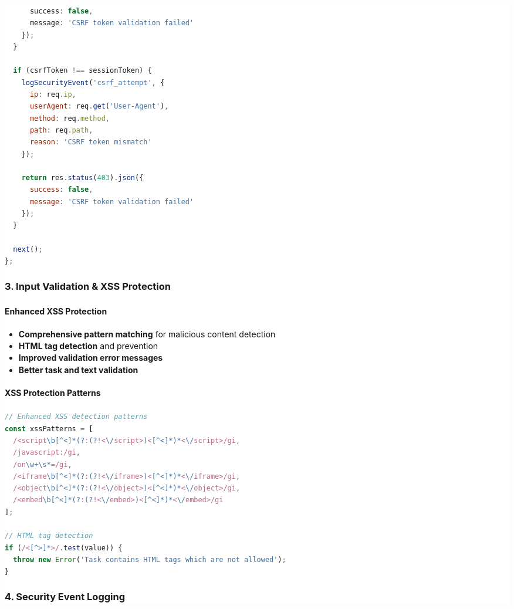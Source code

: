 ```javascript
      success: false,
      message: 'CSRF token validation failed'
    });
  }
  
  if (csrfToken !== sessionToken) {
    logSecurityEvent('csrf_attempt', {
      ip: req.ip,
      userAgent: req.get('User-Agent'),
      method: req.method,
      path: req.path,
      reason: 'CSRF token mismatch'
    });
    
    return res.status(403).json({
      success: false,
      message: 'CSRF token validation failed'
    });
  }
  
  next();
};
```

### 3. Input Validation & XSS Protection

#### Enhanced XSS Protection
- **Comprehensive pattern matching** for malicious content detection
- **HTML tag detection** and prevention
- **Improved validation error messages**
- **Better task and text validation**

#### XSS Protection Patterns
```javascript
// Enhanced XSS detection patterns
const xssPatterns = [
  /<script\b[^<]*(?:(?!<\/script>)<[^<]*)*<\/script>/gi,
  /javascript:/gi,
  /on\w+\s*=/gi,
  /<iframe\b[^<]*(?:(?!<\/iframe>)<[^<]*)*<\/iframe>/gi,
  /<object\b[^<]*(?:(?!<\/object>)<[^<]*)*<\/object>/gi,
  /<embed\b[^<]*(?:(?!<\/embed>)<[^<]*)*<\/embed>/gi
];

// HTML tag detection
if (/<[^>]*>/.test(value)) {
  throw new Error('Task contains HTML tags which are not allowed');
}
```

### 4. Security Event Logging
